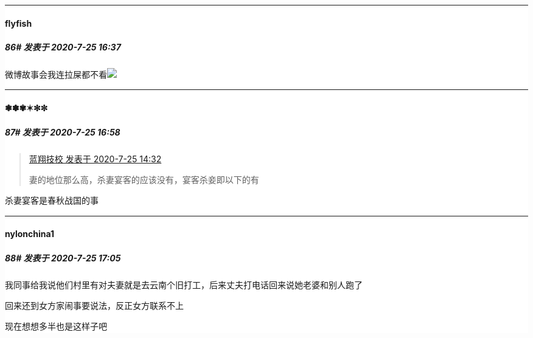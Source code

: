 


*****

####  flyfish  
##### 86#       发表于 2020-7-25 16:37




微博故事会我连拉屎都不看<img src="https://static.saraba1st.com/image/smiley/face2017/009.gif" referrerpolicy="no-referrer">







*****

####  ❃✽✾✶✻✼  
##### 87#       发表于 2020-7-25 16:58



<blockquote><a href="httphttps://bbs.saraba1st.com/2b/forum.php?mod=redirect&amp;goto=findpost&amp;pid=48211872&amp;ptid=1951227" target="_blank">蓝翔技校 发表于 2020-7-25 14:32</a>

妻的地位那么高，杀妻宴客的应该没有，宴客杀妾即以下的有</blockquote>
杀妻宴客是春秋战国的事







*****

####  nylonchina1  
##### 88#       发表于 2020-7-25 17:05




我同事给我说他们村里有对夫妻就是去云南个旧打工，后来丈夫打电话回来说她老婆和别人跑了


回来还到女方家闹事要说法，反正女方联系不上


现在想想多半也是这样子吧



















